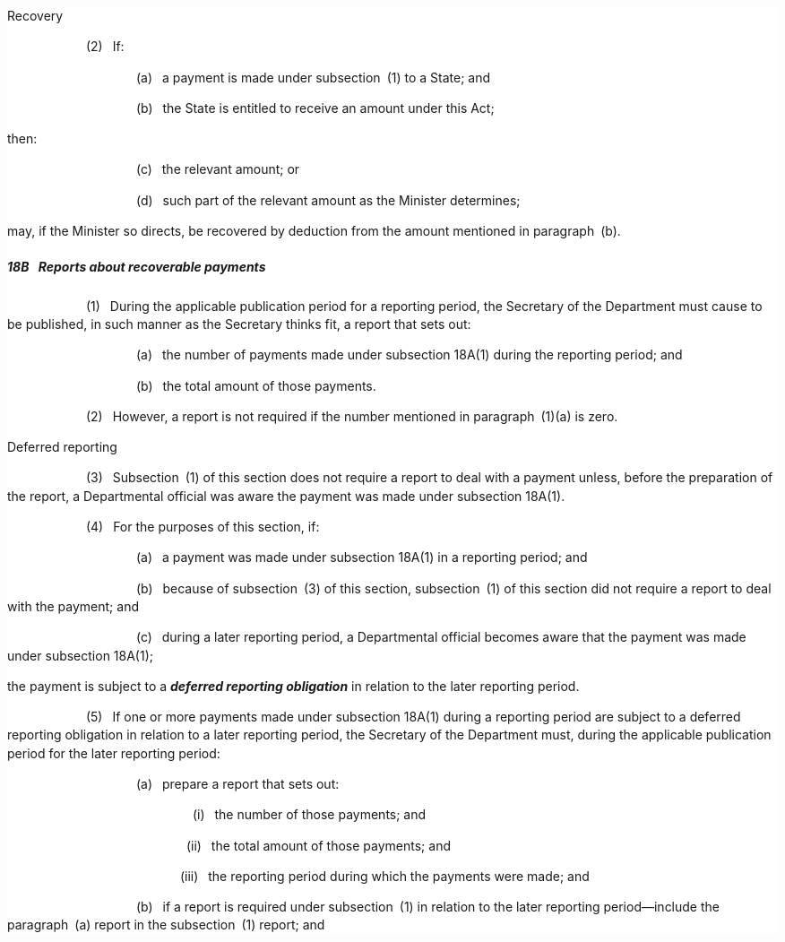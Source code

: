 Recovery

             (2)  If:

                     (a)  a payment is made under subsection (1) to a State; and

                     (b)  the State is entitled to receive an amount under this Act;

then:

                     (c)  the relevant amount; or

                     (d)  such part of the relevant amount as the Minister determines;

may, if the Minister so directs, be recovered by deduction from the amount mentioned in paragraph (b).

##### <a id="18B"></a>18B  Reports about recoverable payments

             (1)  During the applicable publication period for a reporting period, the Secretary of the Department must cause to be published, in such manner as the Secretary thinks fit, a report that sets out:

                     (a)  the number of payments made under subsection 18A(1) during the reporting period; and

                     (b)  the total amount of those payments.

             (2)  However, a report is not required if the number mentioned in paragraph (1)(a) is zero.

Deferred reporting

             (3)  Subsection (1) of this section does not require a report to deal with a payment unless, before the preparation of the report, a Departmental official was aware the payment was made under subsection 18A(1).

             (4)  For the purposes of this section, if:

                     (a)  a payment was made under subsection 18A(1) in a reporting period; and

                     (b)  because of subsection (3) of this section, subsection (1) of this section did not require a report to deal with the payment; and

                     (c)  during a later reporting period, a Departmental official becomes aware that the payment was made under subsection 18A(1);

the payment is subject to a **_deferred reporting obligation_** in relation to the later reporting period.

             (5)  If one or more payments made under subsection 18A(1) during a reporting period are subject to a deferred reporting obligation in relation to a later reporting period, the Secretary of the Department must, during the applicable publication period for the later reporting period:

                     (a)  prepare a report that sets out:

                              (i)  the number of those payments; and

                             (ii)  the total amount of those payments; and

                            (iii)  the reporting period during which the payments were made; and

                     (b)  if a report is required under subsection (1) in relation to the later reporting period—include the paragraph (a) report in the subsection (1) report; and
